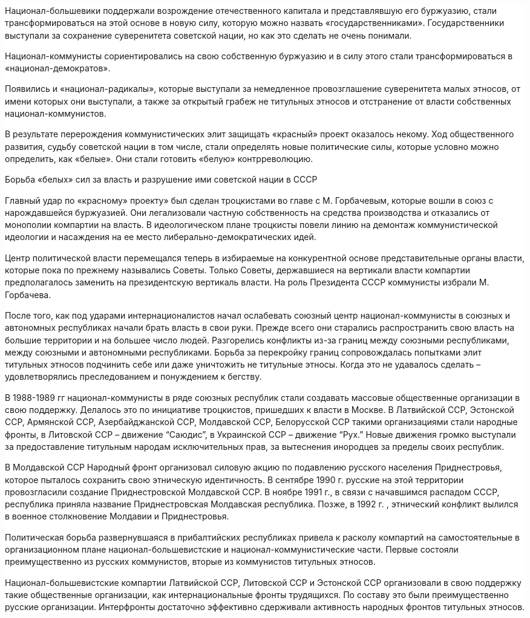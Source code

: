 Национал-большевики поддержали возрождение отечественного капитала и представлявшую его буржуазию, стали трансформироваться на этой основе в новую силу, которую можно назвать «государственниками». Государственники выступали за сохранение суверенитета советской нации, но как это сделать не очень понимали.

Национал-коммунисты сориентировались на свою собственную буржуазию и в силу этого стали трансформироваться в «национал-демократов».

Появились и «национал-радикалы», которые выступали за немедленное провозглашение суверенитета малых этносов, от имени которых они выступали, а также за открытый грабеж не титульных этносов и отстранение от власти собственных национал-коммунистов.

В результате перерождения коммунистических элит защищать «красный» проект оказалось некому. Ход общественного развития, судьбу советской нации в том числе, стали определять новые политические силы, которые условно можно определить, как «белые». Они стали готовить «белую» контрреволюцию.

Борьба «белых» сил за власть и разрушение ими советской нации в СССР

Главный удар по «красному» проекту» был сделан троцкистами во главе с М. Горбачевым, которые вошли в союз с нарождавшейся буржуазией. Они легализовали частную собственность на средства производства и отказались от монополии компартии на власть. В идеологическом плане троцкисты повели линию на демонтаж коммунистической идеологии и насаждения на ее место либерально-демократических идей.

Центр политической власти перемещался теперь в избираемые на конкурентной основе представительные органы власти, которые пока по прежнему назывались Советы. Только Советы, державшиеся на вертикали власти компартии предполагалось заменить на президентскую вертикаль власти. На роль Президента СССР коммунисты избрали М. Горбачева.

После того, как под ударами интернационалистов начал ослабевать союзный центр национал-коммунисты в союзных и автономных республиках начали брать власть в свои руки. Прежде всего они старались распространить свою власть на большие территории и на большее число людей. Разгорелись конфликты из-за границ между союзными республиками, между союзными и автономными республиками. Борьба за перекройку границ сопровождалась попытками элит титульных этносов подчинить себе или даже уничтожить не титульные этносы. Когда это не удавалось сделать – удовлетворялись преследованием и понуждением к бегству.

В 1988-1989 гг национал-коммунисты в ряде союзных республик стали создавать массовые общественные организации в свою поддержку. Делалось это по инициативе троцкистов, пришедших к власти в Москве. В Латвийской ССР, Эстонской ССР, Армянской ССР, Азербайджанской ССР, Молдавской ССР, Белорусской ССР такими организациями стали народные фронты, в Литовской ССР – движение “Сaюдис”, в Украинской ССР – движение “Рух.” Новые движения громко выступали за предоставление титульным народам исключительных прав, за вытеснения инородцев за пределы своих республик.

В Молдавской ССР Народный фронт организовал силовую акцию по подавлению русского населения Приднестровья, которое пыталось сохранить свою этническую идентичность. В сентябре 1990 г. русские на этой территории провозгласили создание Приднестровской Молдавской ССР. В ноябре 1991 г., в связи с начавшимся распадом СССР, республика приняла название Приднестровская Молдавская республика. Позже, в 1992 г. , этнический конфликт вылился в военное столкновение Молдавии и Приднестровья.

Политическая борьба развернувшаяся в прибалтийских республиках привела к расколу компартий на самостоятельные в организационном плане национал-большевистские и национал-коммунистические части. Первые состояли преимущественно из русских коммунистов, вторые из коммунистов титульных этносов.

Национал-большевистские компартии Латвийской ССР, Литовской ССР и Эстонской ССР организовали в свою поддержку такие общественные организации, как интернациональные фронты трудящихся. По составу это были преимущественно русские организации. Интерфронты достаточно эффективно сдерживали активность народных фронтов титульных этносов.
